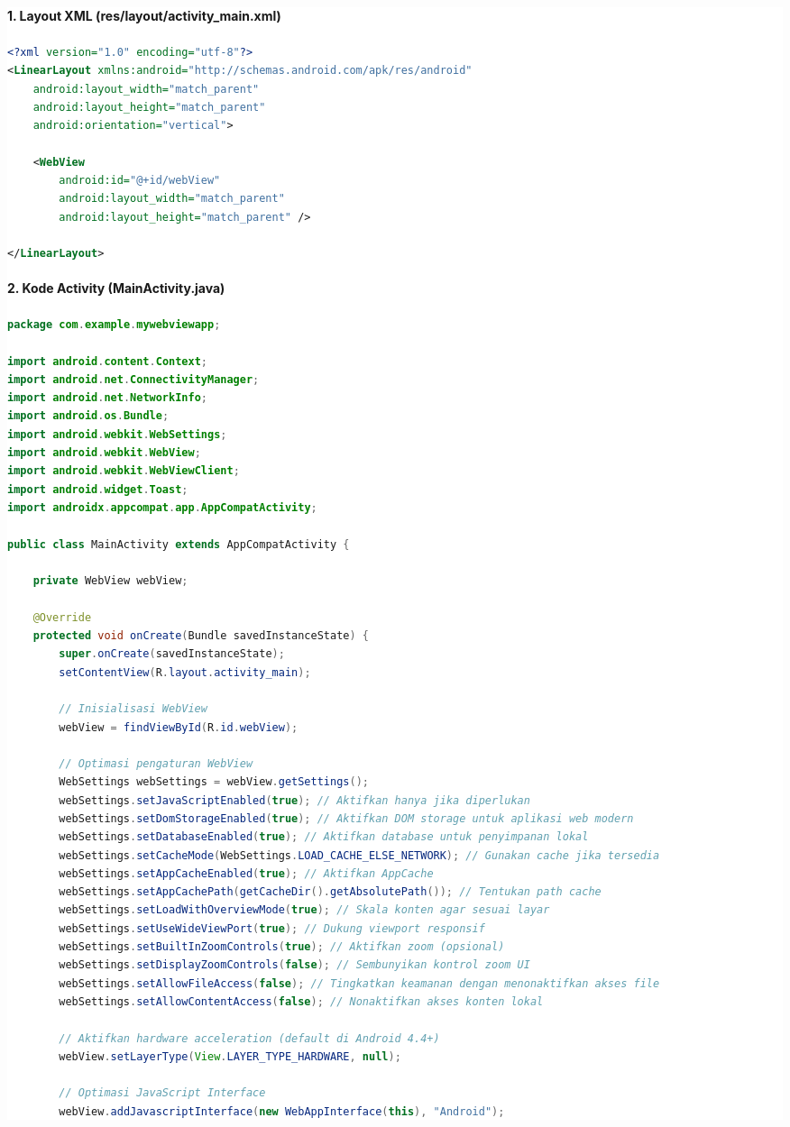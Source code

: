 #### 1. Layout XML (res/layout/activity_main.xml)
```xml
<?xml version="1.0" encoding="utf-8"?>
<LinearLayout xmlns:android="http://schemas.android.com/apk/res/android"
    android:layout_width="match_parent"
    android:layout_height="match_parent"
    android:orientation="vertical">

    <WebView
        android:id="@+id/webView"
        android:layout_width="match_parent"
        android:layout_height="match_parent" />

</LinearLayout>
```

#### 2. Kode Activity (MainActivity.java)
```java
package com.example.mywebviewapp;

import android.content.Context;
import android.net.ConnectivityManager;
import android.net.NetworkInfo;
import android.os.Bundle;
import android.webkit.WebSettings;
import android.webkit.WebView;
import android.webkit.WebViewClient;
import android.widget.Toast;
import androidx.appcompat.app.AppCompatActivity;

public class MainActivity extends AppCompatActivity {

    private WebView webView;

    @Override
    protected void onCreate(Bundle savedInstanceState) {
        super.onCreate(savedInstanceState);
        setContentView(R.layout.activity_main);

        // Inisialisasi WebView
        webView = findViewById(R.id.webView);

        // Optimasi pengaturan WebView
        WebSettings webSettings = webView.getSettings();
        webSettings.setJavaScriptEnabled(true); // Aktifkan hanya jika diperlukan
        webSettings.setDomStorageEnabled(true); // Aktifkan DOM storage untuk aplikasi web modern
        webSettings.setDatabaseEnabled(true); // Aktifkan database untuk penyimpanan lokal
        webSettings.setCacheMode(WebSettings.LOAD_CACHE_ELSE_NETWORK); // Gunakan cache jika tersedia
        webSettings.setAppCacheEnabled(true); // Aktifkan AppCache
        webSettings.setAppCachePath(getCacheDir().getAbsolutePath()); // Tentukan path cache
        webSettings.setLoadWithOverviewMode(true); // Skala konten agar sesuai layar
        webSettings.setUseWideViewPort(true); // Dukung viewport responsif
        webSettings.setBuiltInZoomControls(true); // Aktifkan zoom (opsional)
        webSettings.setDisplayZoomControls(false); // Sembunyikan kontrol zoom UI
        webSettings.setAllowFileAccess(false); // Tingkatkan keamanan dengan menonaktifkan akses file
        webSettings.setAllowContentAccess(false); // Nonaktifkan akses konten lokal

        // Aktifkan hardware acceleration (default di Android 4.4+)
        webView.setLayerType(View.LAYER_TYPE_HARDWARE, null);

        // Optimasi JavaScript Interface
        webView.addJavascriptInterface(new WebAppInterface(this), "Android");
```